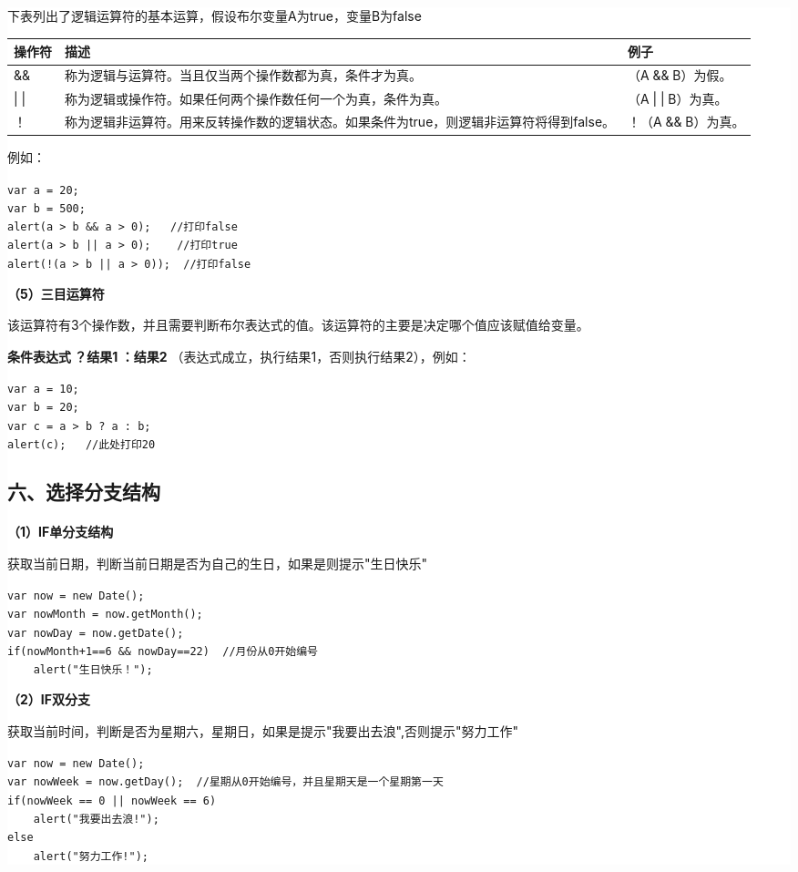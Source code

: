 下表列出了逻辑运算符的基本运算，假设布尔变量A为true，变量B为false

| 操作符 | 描述                                                         | 例子                |
| :----- | :----------------------------------------------------------- | :------------------ |
| &&     | 称为逻辑与运算符。当且仅当两个操作数都为真，条件才为真。     | （A && B）为假。    |
| \| \|  | 称为逻辑或操作符。如果任何两个操作数任何一个为真，条件为真。 | （A \| \| B）为真。 |
| ！     | 称为逻辑非运算符。用来反转操作数的逻辑状态。如果条件为true，则逻辑非运算符将得到false。 | ！（A && B）为真。  |

例如：

```
var a = 20;
var b = 500;
alert(a > b && a > 0);   //打印false
alert(a > b || a > 0);    //打印true
alert(!(a > b || a > 0));  //打印false
```

**（5）三目运算符**

 该运算符有3个操作数，并且需要判断布尔表达式的值。该运算符的主要是决定哪个值应该赋值给变量。 

**条件表达式 ？结果1 ：结果2**  （表达式成立，执行结果1，否则执行结果2），例如：

```
var a = 10;
var b = 20;
var c = a > b ? a : b;
alert(c);   //此处打印20
```

## 六、选择分支结构

**（1）IF单分支结构**

获取当前日期，判断当前日期是否为自己的生日，如果是则提示"生日快乐"

```
var now = new Date();
var nowMonth = now.getMonth();
var nowDay = now.getDate();
if(nowMonth+1==6 && nowDay==22)  //月份从0开始编号
	alert("生日快乐！");
```

**（2）IF双分支**

获取当前时间，判断是否为星期六，星期日，如果是提示"我要出去浪",否则提示"努力工作"

```
var now = new Date();
var nowWeek = now.getDay();  //星期从0开始编号，并且星期天是一个星期第一天
if(nowWeek == 0 || nowWeek == 6)
	alert("我要出去浪!");
else
	alert("努力工作!");
```
